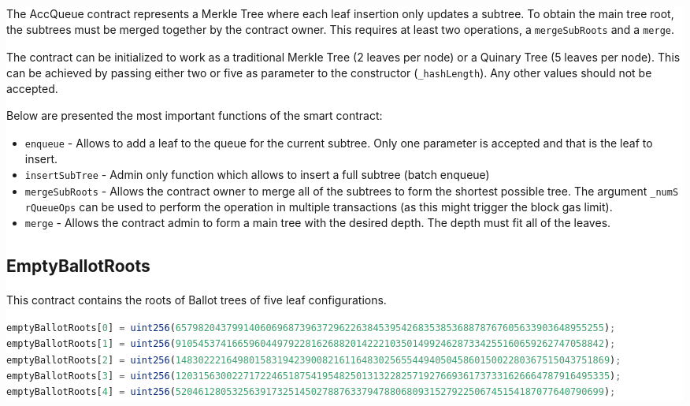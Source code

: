 The AccQueue contract represents a Merkle Tree where each leaf insertion only updates a subtree. To obtain the main tree root, the subtrees must be merged together by the contract owner. This requires at least two operations, a `mergeSubRoots` and a `merge`.

The contract can be initialized to work as a traditional Merkle Tree (2 leaves per node) or a Quinary Tree (5 leaves per node). This can be achieved by passing either two or five as parameter to the constructor (`_hashLength`). Any other values should not be accepted.

Below are presented the most important functions of the smart contract:

- `enqueue` - Allows to add a leaf to the queue for the current subtree. Only one parameter is accepted and that is the leaf to insert.
- `insertSubTree` - Admin only function which allows to insert a full subtree (batch enqueue)
- `mergeSubRoots` - Allows the contract owner to merge all of the subtrees to form the shortest possible tree. The argument `_numSrQueueOps` can be used to perform the operation in multiple transactions (as this might trigger the block gas limit).
- `merge` - Allows the contract admin to form a main tree with the desired depth. The depth must fit all of the leaves.

## EmptyBallotRoots

This contract contains the roots of Ballot trees of five leaf configurations.

```javascript
emptyBallotRoots[0] = uint256(6579820437991406069687396372962263845395426835385368878767605633903648955255);
emptyBallotRoots[1] = uint256(9105453741665960449792281626882014222103501499246287334255160659262747058842);
emptyBallotRoots[2] = uint256(14830222164980158319423900821611648302565544940504586015002280367515043751869);
emptyBallotRoots[3] = uint256(12031563002271722465187541954825013132282571927669361737331626664787916495335);
emptyBallotRoots[4] = uint256(5204612805325639173251450278876337947880680931527922506745154187077640790699);
```
